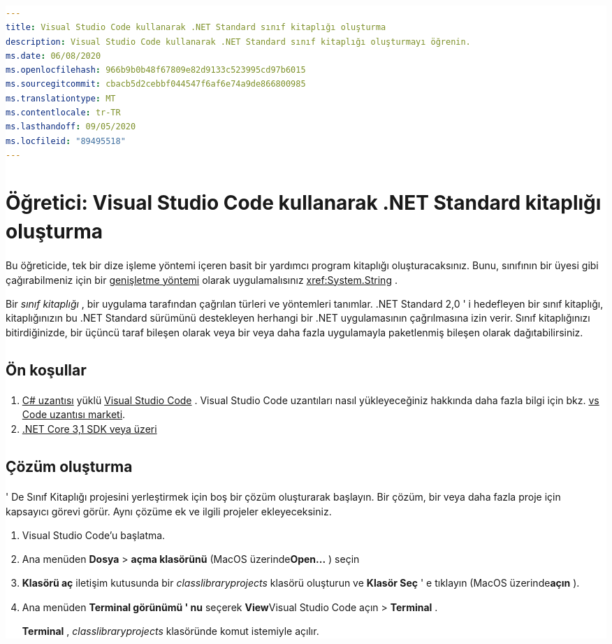 ```yaml
---
title: Visual Studio Code kullanarak .NET Standard sınıf kitaplığı oluşturma
description: Visual Studio Code kullanarak .NET Standard sınıf kitaplığı oluşturmayı öğrenin.
ms.date: 06/08/2020
ms.openlocfilehash: 966b9b0b48f67809e82d9133c523995cd97b6015
ms.sourcegitcommit: cbacb5d2cebbf044547f6af6e74a9de866800985
ms.translationtype: MT
ms.contentlocale: tr-TR
ms.lasthandoff: 09/05/2020
ms.locfileid: "89495518"
---
```

# <a name="tutorial-create-a-net-standard-library-using-visual-studio-code"></a>Öğretici: Visual Studio Code kullanarak .NET Standard kitaplığı oluşturma

Bu öğreticide, tek bir dize işleme yöntemi içeren basit bir yardımcı program kitaplığı oluşturacaksınız. Bunu, sınıfının bir üyesi gibi çağırabilmeniz için bir [genişletme yöntemi](../../csharp/programming-guide/classes-and-structs/extension-methods.md) olarak uygulamalısınız <xref:System.String> .

Bir *sınıf kitaplığı* , bir uygulama tarafından çağrılan türleri ve yöntemleri tanımlar. .NET Standard 2,0 ' i hedefleyen bir sınıf kitaplığı, kitaplığınızın bu .NET Standard sürümünü destekleyen herhangi bir .NET uygulamasının çağrılmasına izin verir. Sınıf kitaplığınızı bitirdiğinizde, bir üçüncü taraf bileşen olarak veya bir veya daha fazla uygulamayla paketlenmiş bileşen olarak dağıtabilirsiniz.

## <a name="prerequisites"></a>Ön koşullar

1. [C# uzantısı](https://marketplace.visualstudio.com/items?itemName=ms-dotnettools.csharp) yüklü [Visual Studio Code](https://code.visualstudio.com/) . Visual Studio Code uzantıları nasıl yükleyeceğiniz hakkında daha fazla bilgi için bkz. [vs Code uzantısı marketi](https://code.visualstudio.com/docs/editor/extension-gallery).
2. [.NET Core 3,1 SDK veya üzeri](https://dotnet.microsoft.com/download)

## <a name="create-a-solution"></a>Çözüm oluşturma

' De Sınıf Kitaplığı projesini yerleştirmek için boş bir çözüm oluşturarak başlayın. Bir çözüm, bir veya daha fazla proje için kapsayıcı görevi görür. Aynı çözüme ek ve ilgili projeler ekleyeceksiniz.

1. Visual Studio Code’u başlatma.

1. Ana menüden **Dosya**  >  **açma klasörünü** (MacOS üzerinde**Open...** ) seçin

1. **Klasörü aç** iletişim kutusunda bir *classlibraryprojects* klasörü oluşturun ve **Klasör Seç** ' e tıklayın (MacOS üzerinde**açın** ).

1. Ana menüden **Terminal görünümü ' nu** seçerek **View**Visual Studio Code açın  >  **Terminal** .

   **Terminal** , *classlibraryprojects* klasöründe komut istemiyle açılır.
